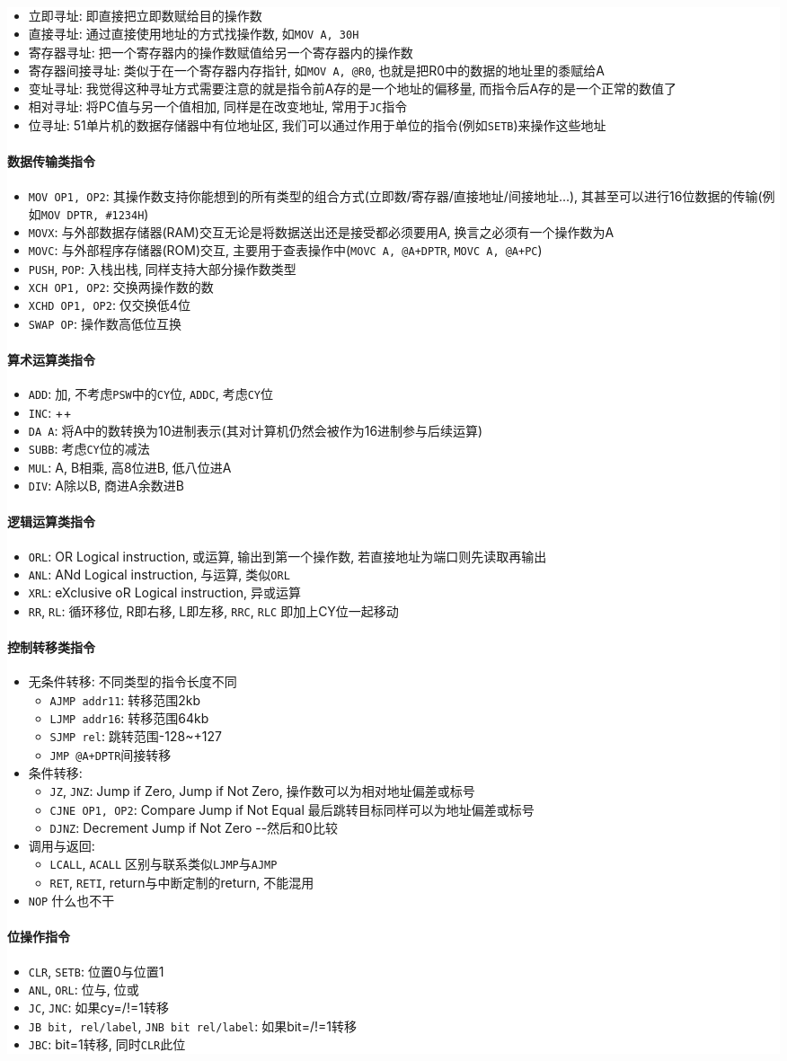 - 立即寻址: 即直接把立即数赋给目的操作数
- 直接寻址: 通过直接使用地址的方式找操作数, 如`MOV A, 30H`
- 寄存器寻址: 把一个寄存器内的操作数赋值给另一个寄存器内的操作数
- 寄存器间接寻址: 类似于在一个寄存器内存指针, 如`MOV A, @R0`, 也就是把R0中的数据的地址里的黍赋给A
- 变址寻址: 我觉得这种寻址方式需要注意的就是指令前A存的是一个地址的偏移量, 而指令后A存的是一个正常的数值了
- 相对寻址: 将PC值与另一个值相加, 同样是在改变地址, 常用于`JC`指令
- 位寻址: 51单片机的数据存储器中有位地址区, 我们可以通过作用于单位的指令(例如`SETB`)来操作这些地址

#### 数据传输类指令

- `MOV OP1, OP2`: 其操作数支持你能想到的所有类型的组合方式(立即数/寄存器/直接地址/间接地址...), 其甚至可以进行16位数据的传输(例如`MOV DPTR, #1234H`)
- `MOVX`: 与外部数据存储器(RAM)交互无论是将数据送出还是接受都必须要用A, 换言之必须有一个操作数为A
- `MOVC`: 与外部程序存储器(ROM)交互, 主要用于查表操作中(`MOVC A, @A+DPTR`, `MOVC A, @A+PC`)
- `PUSH`, `POP`: 入栈出栈, 同样支持大部分操作数类型
- `XCH OP1, OP2`: 交换两操作数的数
- `XCHD OP1, OP2`: 仅交换低4位
- `SWAP OP`: 操作数高低位互换

#### 算术运算类指令

- `ADD`: 加, 不考虑`PSW`中的`CY`位, `ADDC`, 考虑`CY`位
- `INC`: ++
- `DA A`: 将A中的数转换为10进制表示(其对计算机仍然会被作为16进制参与后续运算)
- `SUBB`: 考虑`CY`位的减法
- `MUL`: A, B相乘, 高8位进B, 低八位进A
- `DIV`: A除以B, 商进A余数进B

#### 逻辑运算类指令

- `ORL`: OR Logical instruction, 或运算, 输出到第一个操作数, 若直接地址为端口则先读取再输出
- `ANL`: ANd Logical instruction, 与运算, 类似`ORL`
- `XRL`: eXclusive oR Logical instruction, 异或运算
- `RR`, `RL`: 循环移位, R即右移, L即左移, `RRC`, `RLC` 即加上CY位一起移动

#### 控制转移类指令

- 无条件转移:
  不同类型的指令长度不同
  - `AJMP addr11`: 转移范围2kb
  - `LJMP addr16`: 转移范围64kb
  - `SJMP rel`: 跳转范围-128~+127
  - `JMP @A+DPTR`间接转移
- 条件转移:
  - `JZ`, `JNZ`: Jump if Zero, Jump if Not Zero, 操作数可以为相对地址偏差或标号
  - `CJNE OP1, OP2`: Compare Jump if Not Equal 最后跳转目标同样可以为地址偏差或标号
  - `DJNZ`: Decrement Jump if Not Zero --然后和0比较
- 调用与返回:
  - `LCALL`, `ACALL` 区别与联系类似`LJMP`与`AJMP`
  - `RET`, `RETI`, return与中断定制的return, 不能混用
- `NOP` 什么也不干

#### 位操作指令

- `CLR`, `SETB`: 位置0与位置1
- `ANL`, `ORL`: 位与, 位或
- `JC`, `JNC`: 如果cy=/!=1转移
- `JB bit, rel/label`, `JNB bit rel/label`: 如果bit=/!=1转移
- `JBC`: bit=1转移, 同时`CLR`此位
